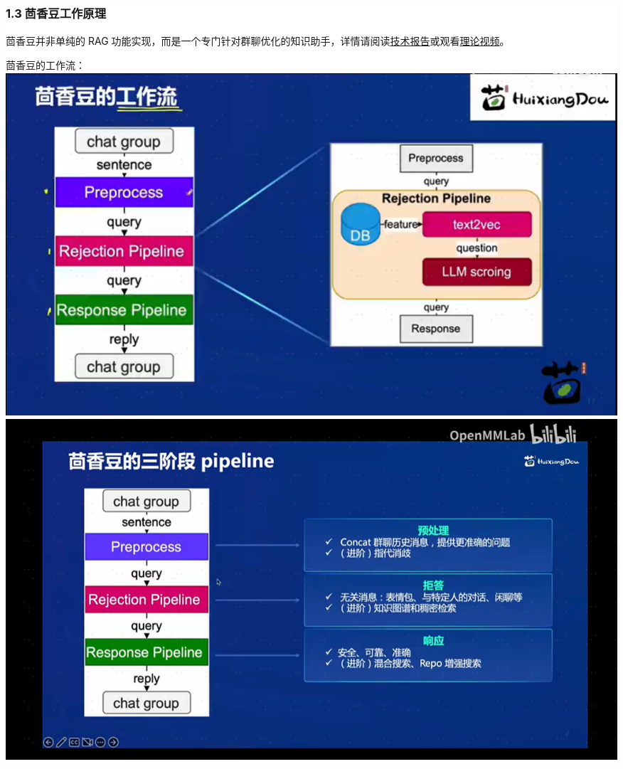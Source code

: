 ### 1.3 茴香豆工作原理
茴香豆并非单纯的 RAG 功能实现，而是一个专门针对群聊优化的知识助手，详情请阅读[技术报告](https://arxiv.org/abs/2401.08772)或观看[理论视频](https://www.bilibili.com/video/BV1QA4m1F7t4/?spm_id_from=333.788&vd_source=41bb3262014ad3cc41c3d25409df19be)。  
  
茴香豆的工作流：
![alt text](img5/茴香豆的工作流.png)
![alt text](img5/茴香豆的工作流2.png)